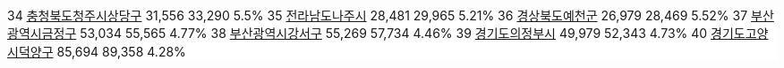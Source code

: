   <tr class="item">
    <td>34</td>
    <td><a href="/apt/충청북도청주시상당구">충청북도청주시상당구</a></td>
    <td>31,556</td>
    <td>33,290</td>
    <td>5.5%</td>
  </tr>

  <tr class="item">
    <td>35</td>
    <td><a href="/apt/전라남도나주시">전라남도나주시</a></td>
    <td>28,481</td>
    <td>29,965</td>
    <td>5.21%</td>
  </tr>

  <tr class="item">
    <td>36</td>
    <td><a href="/apt/경상북도예천군">경상북도예천군</a></td>
    <td>26,979</td>
    <td>28,469</td>
    <td>5.52%</td>
  </tr>

  <tr class="item">
    <td>37</td>
    <td><a href="/apt/부산광역시금정구">부산광역시금정구</a></td>
    <td>53,034</td>
    <td>55,565</td>
    <td>4.77%</td>
  </tr>

  <tr class="item">
    <td>38</td>
    <td><a href="/apt/부산광역시강서구">부산광역시강서구</a></td>
    <td>55,269</td>
    <td>57,734</td>
    <td>4.46%</td>
  </tr>

  <tr class="item">
    <td>39</td>
    <td><a href="/apt/경기도의정부시">경기도의정부시</a></td>
    <td>49,979</td>
    <td>52,343</td>
    <td>4.73%</td>
  </tr>

  <tr class="item">
    <td>40</td>
    <td><a href="/apt/경기도고양시덕양구">경기도고양시덕양구</a></td>
    <td>85,694</td>
    <td>89,358</td>
    <td>4.28%</td>
  </tr>
